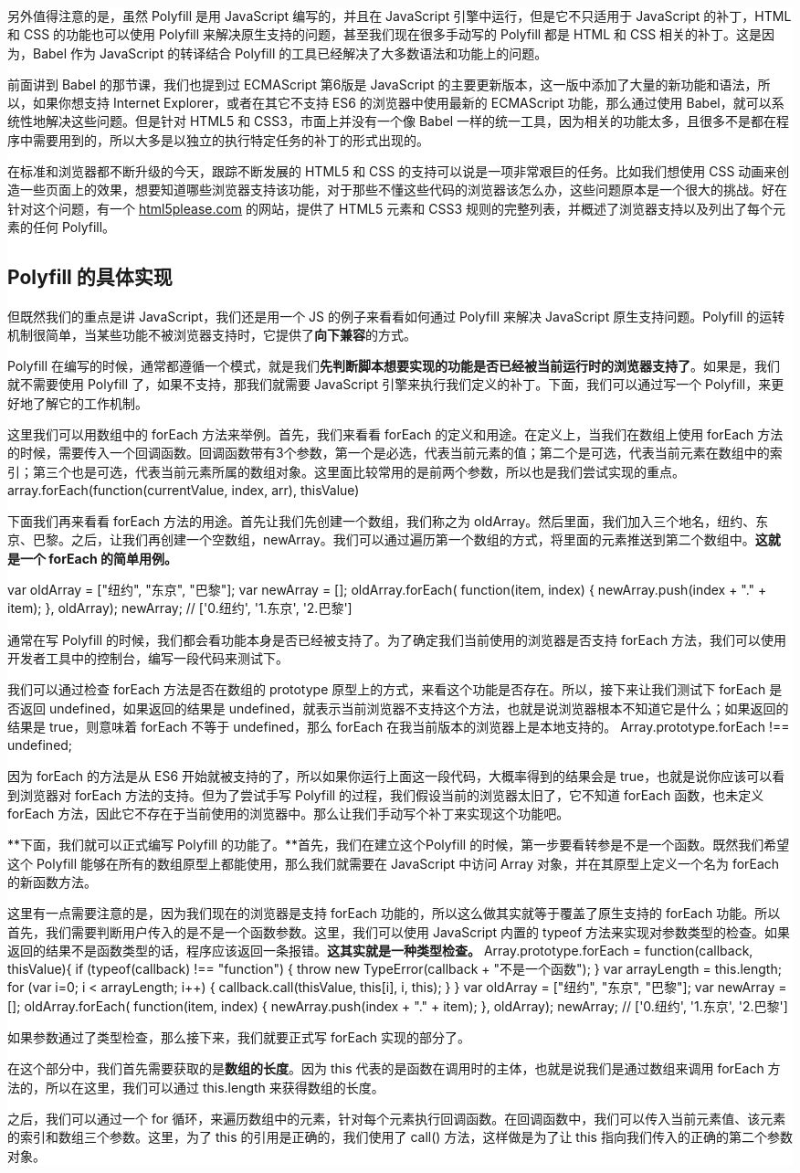 另外值得注意的是，虽然 Polyfill 是用 JavaScript 编写的，并且在 JavaScript 引擎中运行，但是它不只适用于 JavaScript 的补丁，HTML 和 CSS 的功能也可以使用 Polyfill 来解决原生支持的问题，甚至我们现在很多手动写的 Polyfill 都是 HTML 和 CSS 相关的补丁。这是因为，Babel 作为 JavaScript 的转译结合 Polyfill 的工具已经解决了大多数语法和功能上的问题。

前面讲到 Babel 的那节课，我们也提到过 ECMAScript 第6版是 JavaScript 的主要更新版本，这一版中添加了大量的新功能和语法，所以，如果你想支持 Internet Explorer，或者在其它不支持 ES6 的浏览器中使用最新的 ECMAScript 功能，那么通过使用 Babel，就可以系统性地解决这些问题。但是针对 HTML5 和 CSS3，市面上并没有一个像 Babel 一样的统一工具，因为相关的功能太多，且很多不是都在程序中需要用到的，所以大多是以独立的执行特定任务的补丁的形式出现的。

在标准和浏览器都不断升级的今天，跟踪不断发展的 HTML5 和 CSS 的支持可以说是一项非常艰巨的任务。比如我们想使用 CSS 动画来创造一些页面上的效果，想要知道哪些浏览器支持该功能，对于那些不懂这些代码的浏览器该怎么办，这些问题原本是一个很大的挑战。好在针对这个问题，有一个 [html5please.com](https://html5please.com/) 的网站，提供了 HTML5 元素和 CSS3 规则的完整列表，并概述了浏览器支持以及列出了每个元素的任何 Polyfill。

## Polyfill 的具体实现

但既然我们的重点是讲 JavaScript，我们还是用一个 JS 的例子来看看如何通过 Polyfill 来解决 JavaScript 原生支持问题。Polyfill 的运转机制很简单，当某些功能不被浏览器支持时，它提供了**向下兼容**的方式。

Polyfill 在编写的时候，通常都遵循一个模式，就是我们**先判断脚本想要实现的功能是否已经被当前运行时的浏览器支持了**。如果是，我们就不需要使用 Polyfill 了，如果不支持，那我们就需要 JavaScript 引擎来执行我们定义的补丁。下面，我们可以通过写一个 Polyfill，来更好地了解它的工作机制。

这里我们可以用数组中的 forEach 方法来举例。首先，我们来看看 forEach 的定义和用途。在定义上，当我们在数组上使用 forEach 方法的时候，需要传入一个回调函数。回调函数带有3个参数，第一个是必选，代表当前元素的值；第二个是可选，代表当前元素在数组中的索引；第三个也是可选，代表当前元素所属的数组对象。这里面比较常用的是前两个参数，所以也是我们尝试实现的重点。
array.forEach(function(currentValue, index, arr), thisValue)

下面我们再来看看 forEach 方法的用途。首先让我们先创建一个数组，我们称之为 oldArray。然后里面，我们加入三个地名，纽约、东京、巴黎。之后，让我们再创建一个空数组，newArray。我们可以通过遍历第一个数组的方式，将里面的元素推送到第二个数组中。**这就是一个 forEach 的简单用例。**

var oldArray = ["纽约", "东京", "巴黎"]; var newArray = []; oldArray.forEach( function(item, index) { newArray.push(index + "." + item); }, oldArray); newArray; // ['0.纽约', '1.东京', '2.巴黎']

通常在写 Polyfill 的时候，我们都会看功能本身是否已经被支持了。为了确定我们当前使用的浏览器是否支持 forEach 方法，我们可以使用开发者工具中的控制台，编写一段代码来测试下。

我们可以通过检查 forEach 方法是否在数组的 prototype 原型上的方式，来看这个功能是否存在。所以，接下来让我们测试下 forEach 是否返回 undefined，如果返回的结果是 undefined，就表示当前浏览器不支持这个方法，也就是说浏览器根本不知道它是什么；如果返回的结果是 true，则意味着 forEach 不等于 undefined，那么 forEach 在我当前版本的浏览器上是本地支持的。
Array.prototype.forEach !== undefined;

因为 forEach 的方法是从 ES6 开始就被支持的了，所以如果你运行上面这一段代码，大概率得到的结果会是 true，也就是说你应该可以看到浏览器对 forEach 方法的支持。但为了尝试手写 Polyfill 的过程，我们假设当前的浏览器太旧了，它不知道 forEach 函数，也未定义 forEach 方法，因此它不存在于当前使用的浏览器中。那么让我们手动写个补丁来实现这个功能吧。

**下面，我们就可以正式编写 Polyfill 的功能了。**首先，我们在建立这个Polyfill 的时候，第一步要看转参是不是一个函数。既然我们希望这个 Polyfill 能够在所有的数组原型上都能使用，那么我们就需要在 JavaScript 中访问 Array 对象，并在其原型上定义一个名为 forEach 的新函数方法。

这里有一点需要注意的是，因为我们现在的浏览器是支持 forEach 功能的，所以这么做其实就等于覆盖了原生支持的 forEach 功能。所以首先，我们需要判断用户传入的是不是一个函数参数。这里，我们可以使用 JavaScript 内置的 typeof 方法来实现对参数类型的检查。如果返回的结果不是函数类型的话，程序应该返回一条报错。**这其实就是一种类型检查。**
Array.prototype.forEach = function(callback, thisValue){ if (typeof(callback) !== "function") { throw new TypeError(callback + "不是一个函数"); } var arrayLength = this.length; for (var i=0; i < arrayLength; i++) { callback.call(thisValue, this[i], i, this); } } var oldArray = ["纽约", "东京", "巴黎"]; var newArray = []; oldArray.forEach( function(item, index) { newArray.push(index + "." + item); }, oldArray); newArray; // ['0.纽约', '1.东京', '2.巴黎']

如果参数通过了类型检查，那么接下来，我们就要正式写 forEach 实现的部分了。

在这个部分中，我们首先需要获取的是**数组的长度**。因为 this 代表的是函数在调用时的主体，也就是说我们是通过数组来调用 forEach 方法的，所以在这里，我们可以通过 this.length 来获得数组的长度。

之后，我们可以通过一个 for 循环，来遍历数组中的元素，针对每个元素执行回调函数。在回调函数中，我们可以传入当前元素值、该元素的索引和数组三个参数。这里，为了 this 的引用是正确的，我们使用了 call() 方法，这样做是为了让 this 指向我们传入的正确的第二个参数对象。
